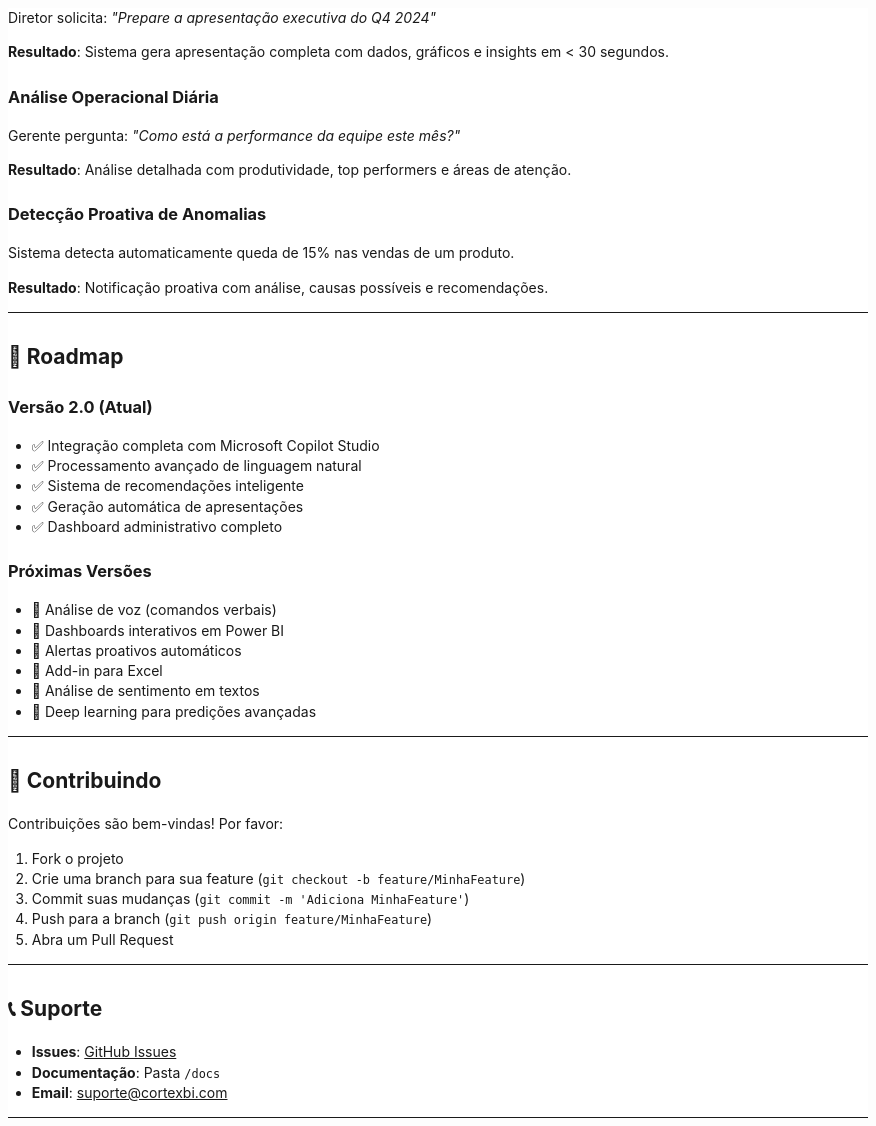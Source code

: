 Diretor solicita: *"Prepare a apresentação executiva do Q4 2024"*

**Resultado**: Sistema gera apresentação completa com dados, gráficos e insights em < 30 segundos.

### Análise Operacional Diária

Gerente pergunta: *"Como está a performance da equipe este mês?"*

**Resultado**: Análise detalhada com produtividade, top performers e áreas de atenção.

### Detecção Proativa de Anomalias

Sistema detecta automaticamente queda de 15% nas vendas de um produto.

**Resultado**: Notificação proativa com análise, causas possíveis e recomendações.

---

## 🚀 Roadmap

### Versão 2.0 (Atual)
- ✅ Integração completa com Microsoft Copilot Studio
- ✅ Processamento avançado de linguagem natural
- ✅ Sistema de recomendações inteligente
- ✅ Geração automática de apresentações
- ✅ Dashboard administrativo completo

### Próximas Versões
- 🔄 Análise de voz (comandos verbais)
- 🔄 Dashboards interativos em Power BI
- 🔄 Alertas proativos automáticos
- 🔄 Add-in para Excel
- 🔄 Análise de sentimento em textos
- 🔄 Deep learning para predições avançadas

---

## 🤝 Contribuindo

Contribuições são bem-vindas! Por favor:

1. Fork o projeto
2. Crie uma branch para sua feature (`git checkout -b feature/MinhaFeature`)
3. Commit suas mudanças (`git commit -m 'Adiciona MinhaFeature'`)
4. Push para a branch (`git push origin feature/MinhaFeature`)
5. Abra um Pull Request

---

## 📞 Suporte

- **Issues**: [GitHub Issues](https://github.com/Rimkus85/cortex-bi/issues)
- **Documentação**: Pasta `/docs`
- **Email**: suporte@cortexbi.com

---